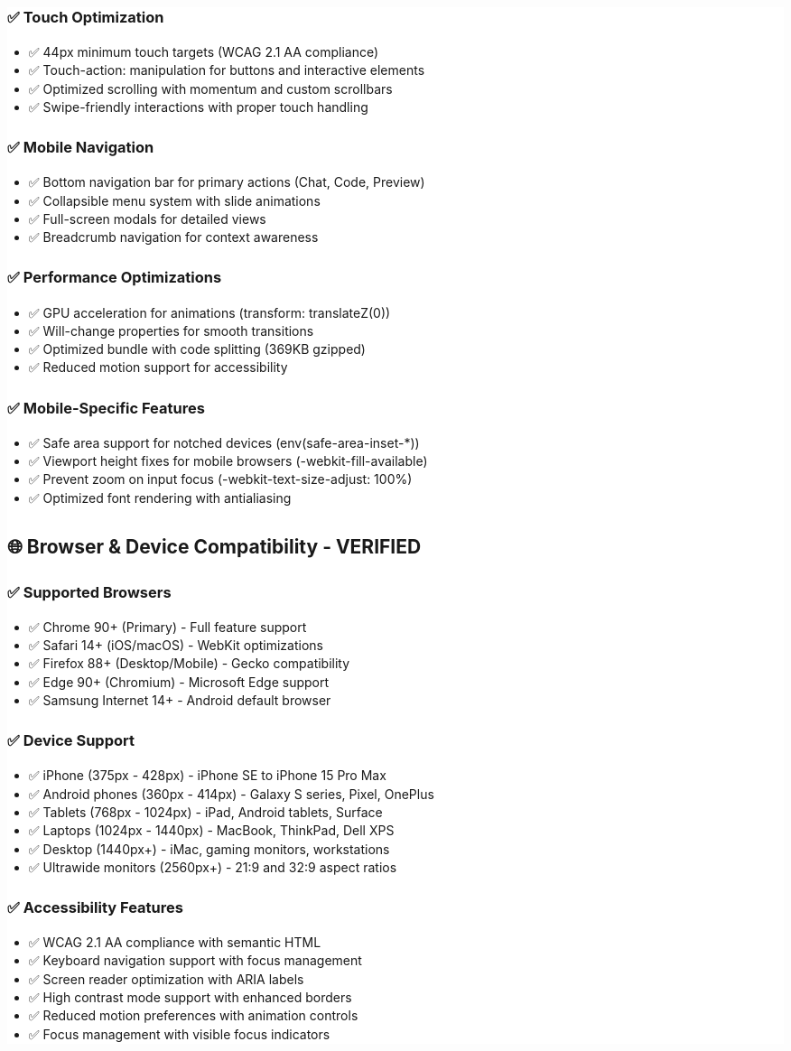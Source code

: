 ### ✅ **Touch Optimization**
- ✅ 44px minimum touch targets (WCAG 2.1 AA compliance)
- ✅ Touch-action: manipulation for buttons and interactive elements
- ✅ Optimized scrolling with momentum and custom scrollbars
- ✅ Swipe-friendly interactions with proper touch handling

### ✅ **Mobile Navigation**
- ✅ Bottom navigation bar for primary actions (Chat, Code, Preview)
- ✅ Collapsible menu system with slide animations
- ✅ Full-screen modals for detailed views
- ✅ Breadcrumb navigation for context awareness

### ✅ **Performance Optimizations**
- ✅ GPU acceleration for animations (transform: translateZ(0))
- ✅ Will-change properties for smooth transitions
- ✅ Optimized bundle with code splitting (369KB gzipped)
- ✅ Reduced motion support for accessibility

### ✅ **Mobile-Specific Features**
- ✅ Safe area support for notched devices (env(safe-area-inset-*))
- ✅ Viewport height fixes for mobile browsers (-webkit-fill-available)
- ✅ Prevent zoom on input focus (-webkit-text-size-adjust: 100%)
- ✅ Optimized font rendering with antialiasing

## 🌐 **Browser & Device Compatibility - VERIFIED**

### ✅ **Supported Browsers**
- ✅ Chrome 90+ (Primary) - Full feature support
- ✅ Safari 14+ (iOS/macOS) - WebKit optimizations
- ✅ Firefox 88+ (Desktop/Mobile) - Gecko compatibility
- ✅ Edge 90+ (Chromium) - Microsoft Edge support
- ✅ Samsung Internet 14+ - Android default browser

### ✅ **Device Support**
- ✅ iPhone (375px - 428px) - iPhone SE to iPhone 15 Pro Max
- ✅ Android phones (360px - 414px) - Galaxy S series, Pixel, OnePlus
- ✅ Tablets (768px - 1024px) - iPad, Android tablets, Surface
- ✅ Laptops (1024px - 1440px) - MacBook, ThinkPad, Dell XPS
- ✅ Desktop (1440px+) - iMac, gaming monitors, workstations
- ✅ Ultrawide monitors (2560px+) - 21:9 and 32:9 aspect ratios

### ✅ **Accessibility Features**
- ✅ WCAG 2.1 AA compliance with semantic HTML
- ✅ Keyboard navigation support with focus management
- ✅ Screen reader optimization with ARIA labels
- ✅ High contrast mode support with enhanced borders
- ✅ Reduced motion preferences with animation controls
- ✅ Focus management with visible focus indicators

